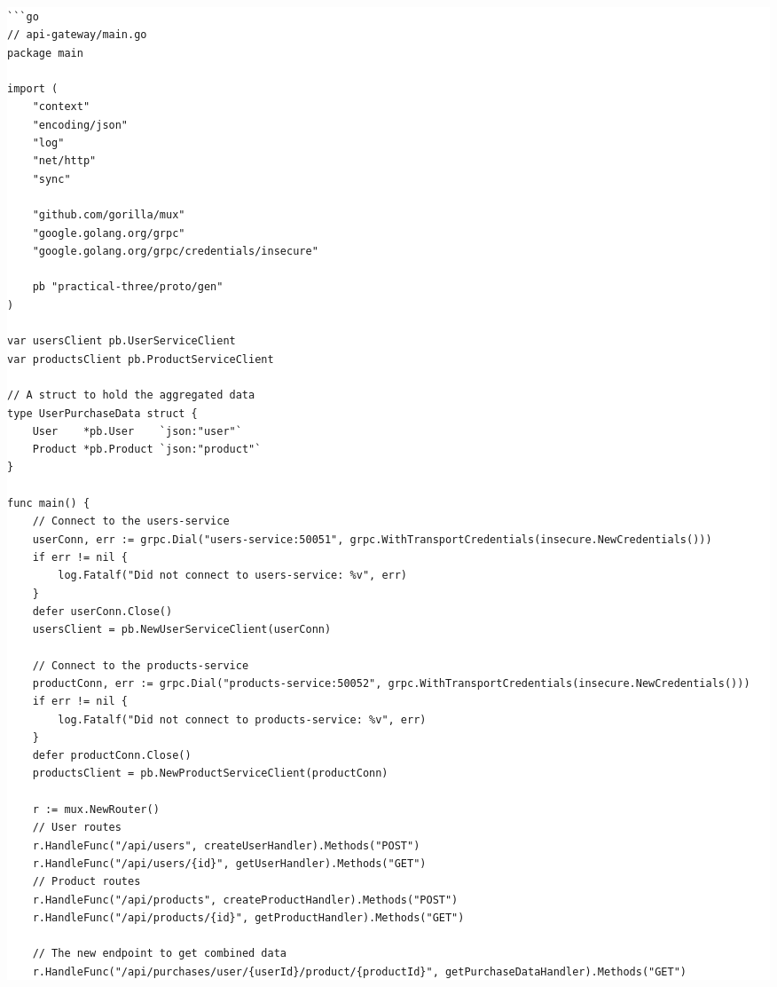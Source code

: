     ```go
    // api-gateway/main.go
    package main

    import (
    	"context"
    	"encoding/json"
    	"log"
    	"net/http"
    	"sync"

    	"github.com/gorilla/mux"
    	"google.golang.org/grpc"
    	"google.golang.org/grpc/credentials/insecure"

    	pb "practical-three/proto/gen"
    )

    var usersClient pb.UserServiceClient
    var productsClient pb.ProductServiceClient

    // A struct to hold the aggregated data
    type UserPurchaseData struct {
    	User    *pb.User    `json:"user"`
    	Product *pb.Product `json:"product"`
    }

    func main() {
    	// Connect to the users-service
    	userConn, err := grpc.Dial("users-service:50051", grpc.WithTransportCredentials(insecure.NewCredentials()))
    	if err != nil {
    		log.Fatalf("Did not connect to users-service: %v", err)
    	}
    	defer userConn.Close()
    	usersClient = pb.NewUserServiceClient(userConn)

    	// Connect to the products-service
    	productConn, err := grpc.Dial("products-service:50052", grpc.WithTransportCredentials(insecure.NewCredentials()))
    	if err != nil {
    		log.Fatalf("Did not connect to products-service: %v", err)
    	}
    	defer productConn.Close()
    	productsClient = pb.NewProductServiceClient(productConn)

    	r := mux.NewRouter()
    	// User routes
    	r.HandleFunc("/api/users", createUserHandler).Methods("POST")
    	r.HandleFunc("/api/users/{id}", getUserHandler).Methods("GET")
    	// Product routes
    	r.HandleFunc("/api/products", createProductHandler).Methods("POST")
    	r.HandleFunc("/api/products/{id}", getProductHandler).Methods("GET")

    	// The new endpoint to get combined data
    	r.HandleFunc("/api/purchases/user/{userId}/product/{productId}", getPurchaseDataHandler).Methods("GET")
